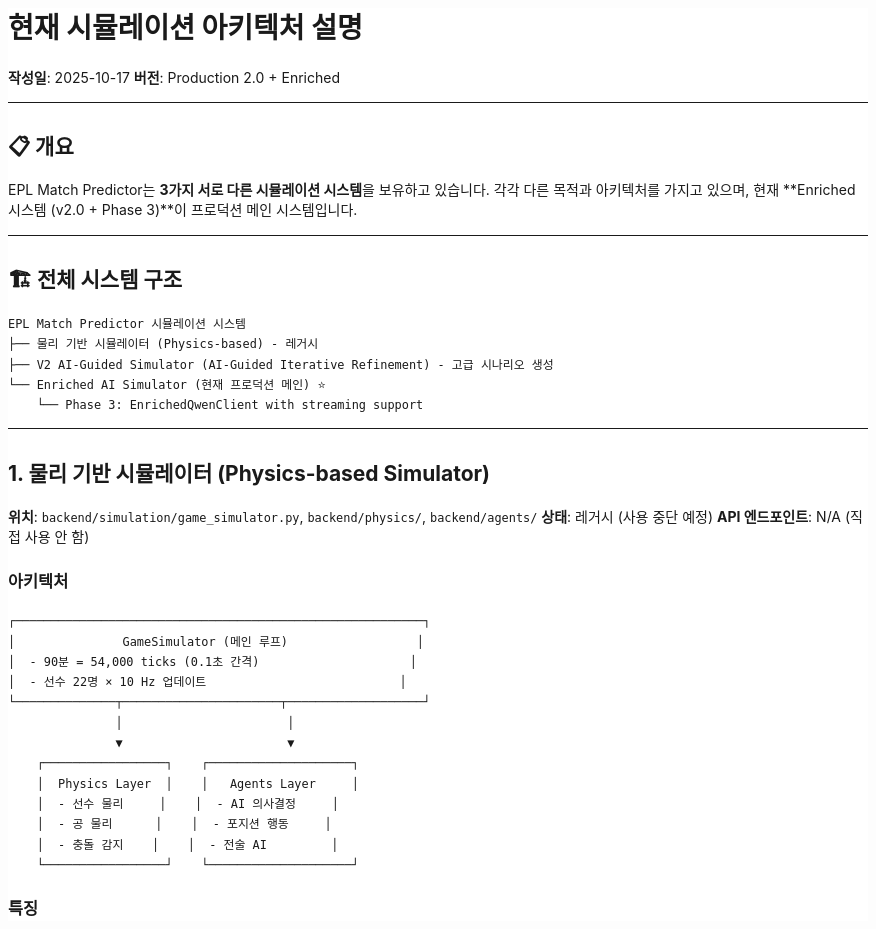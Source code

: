 # 현재 시뮬레이션 아키텍처 설명

**작성일**: 2025-10-17
**버전**: Production 2.0 + Enriched

---

## 📋 개요

EPL Match Predictor는 **3가지 서로 다른 시뮬레이션 시스템**을 보유하고 있습니다. 각각 다른 목적과 아키텍처를 가지고 있으며, 현재 **Enriched 시스템 (v2.0 + Phase 3)**이 프로덕션 메인 시스템입니다.

---

## 🏗️ 전체 시스템 구조

```
EPL Match Predictor 시뮬레이션 시스템
├── 물리 기반 시뮬레이터 (Physics-based) - 레거시
├── V2 AI-Guided Simulator (AI-Guided Iterative Refinement) - 고급 시나리오 생성
└── Enriched AI Simulator (현재 프로덕션 메인) ⭐
    └── Phase 3: EnrichedQwenClient with streaming support
```

---

## 1. 물리 기반 시뮬레이터 (Physics-based Simulator)

**위치**: `backend/simulation/game_simulator.py`, `backend/physics/`, `backend/agents/`
**상태**: 레거시 (사용 중단 예정)
**API 엔드포인트**: N/A (직접 사용 안 함)

### 아키텍처

```
┌─────────────────────────────────────────────────────────┐
│               GameSimulator (메인 루프)                  │
│  - 90분 = 54,000 ticks (0.1초 간격)                     │
│  - 선수 22명 × 10 Hz 업데이트                           │
└──────────────┬──────────────────────┬───────────────────┘
               │                       │
               ▼                       ▼
    ┌─────────────────┐    ┌────────────────────┐
    │  Physics Layer  │    │   Agents Layer     │
    │  - 선수 물리     │    │  - AI 의사결정     │
    │  - 공 물리      │    │  - 포지션 행동     │
    │  - 충돌 감지    │    │  - 전술 AI         │
    └─────────────────┘    └────────────────────┘
```

### 특징
